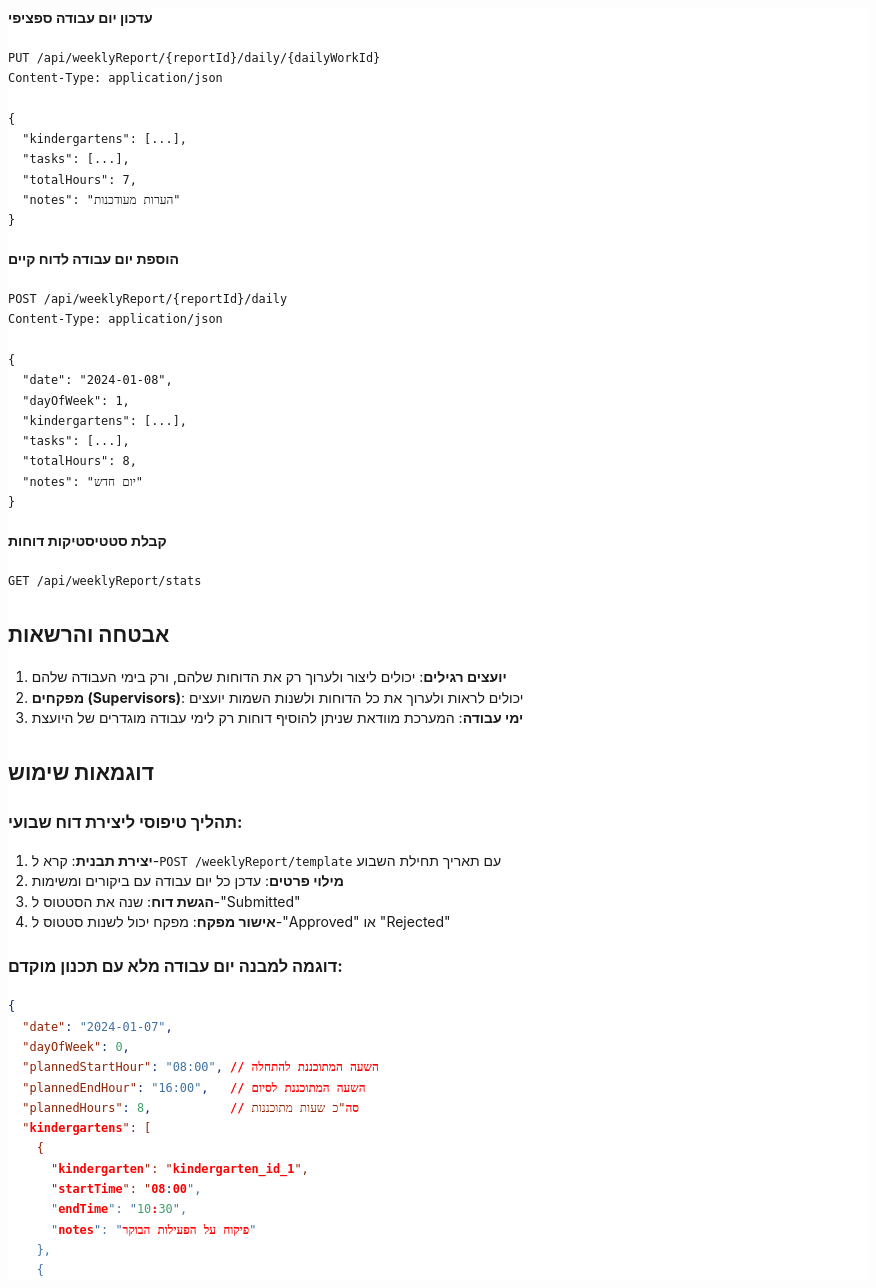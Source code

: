 #### עדכון יום עבודה ספציפי
```http
PUT /api/weeklyReport/{reportId}/daily/{dailyWorkId}
Content-Type: application/json

{
  "kindergartens": [...],
  "tasks": [...],
  "totalHours": 7,
  "notes": "הערות מעודכנות"
}
```

#### הוספת יום עבודה לדוח קיים
```http
POST /api/weeklyReport/{reportId}/daily
Content-Type: application/json

{
  "date": "2024-01-08",
  "dayOfWeek": 1,
  "kindergartens": [...],
  "tasks": [...],
  "totalHours": 8,
  "notes": "יום חדש"
}
```

#### קבלת סטטיסטיקות דוחות
```http
GET /api/weeklyReport/stats
```

## אבטחה והרשאות

1. **יועצים רגילים**: יכולים ליצור ולערוך רק את הדוחות שלהם, ורק בימי העבודה שלהם
2. **מפקחים (Supervisors)**: יכולים לראות ולערוך את כל הדוחות ולשנות השמות יועצים
3. **ימי עבודה**: המערכת מוודאת שניתן להוסיף דוחות רק לימי עבודה מוגדרים של היועצת

## דוגמאות שימוש

### תהליך טיפוסי ליצירת דוח שבועי:

1. **יצירת תבנית**: קרא ל-`POST /weeklyReport/template` עם תאריך תחילת השבוע
2. **מילוי פרטים**: עדכן כל יום עבודה עם ביקורים ומשימות
3. **הגשת דוח**: שנה את הסטטוס ל-"Submitted"
4. **אישור מפקח**: מפקח יכול לשנות סטטוס ל-"Approved" או "Rejected"

### דוגמה למבנה יום עבודה מלא עם תכנון מוקדם:
```json
{
  "date": "2024-01-07",
  "dayOfWeek": 0,
  "plannedStartHour": "08:00", // השעה המתוכננת להתחלה
  "plannedEndHour": "16:00",   // השעה המתוכננת לסיום
  "plannedHours": 8,           // סה"כ שעות מתוכננות
  "kindergartens": [
    {
      "kindergarten": "kindergarten_id_1",
      "startTime": "08:00",
      "endTime": "10:30",
      "notes": "פיקוח על הפעילות הבוקר"
    },
    {
```